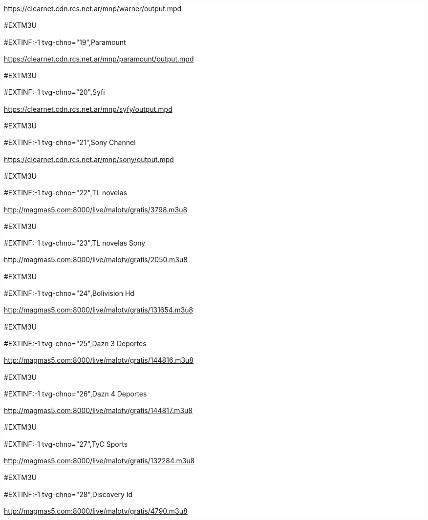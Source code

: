 https://clearnet.cdn.rcs.net.ar/mnp/warner/output.mpd

#EXTM3U

#EXTINF:-1 tvg-chno="19",Paramount

https://clearnet.cdn.rcs.net.ar/mnp/paramount/output.mpd

#EXTM3U

#EXTINF:-1 tvg-chno="20",Syfi

https://clearnet.cdn.rcs.net.ar/mnp/syfy/output.mpd

#EXTM3U

#EXTINF:-1 tvg-chno="21",Sony Channel

https://clearnet.cdn.rcs.net.ar/mnp/sony/output.mpd


#EXTM3U

#EXTINF:-1 tvg-chno="22",TL novelas

http://magmas5.com:8000/live/malotv/gratis/3798.m3u8

#EXTM3U

#EXTINF:-1 tvg-chno="23",TL novelas Sony

http://magmas5.com:8000/live/malotv/gratis/2050.m3u8


#EXTM3U

#EXTINF:-1 tvg-chno="24",Bolivision Hd

http://magmas5.com:8000/live/malotv/gratis/131654.m3u8

#EXTM3U

#EXTINF:-1 tvg-chno="25",Dazn 3 Deportes

http://magmas5.com:8000/live/malotv/gratis/144816.m3u8


#EXTM3U

#EXTINF:-1 tvg-chno="26",Dazn 4 Deportes

http://magmas5.com:8000/live/malotv/gratis/144817.m3u8


#EXTM3U

#EXTINF:-1 tvg-chno="27",TyC Sports

http://magmas5.com:8000/live/malotv/gratis/132284.m3u8


#EXTM3U

#EXTINF:-1 tvg-chno="28",Discovery Id

http://magmas5.com:8000/live/malotv/gratis/4790.m3u8
